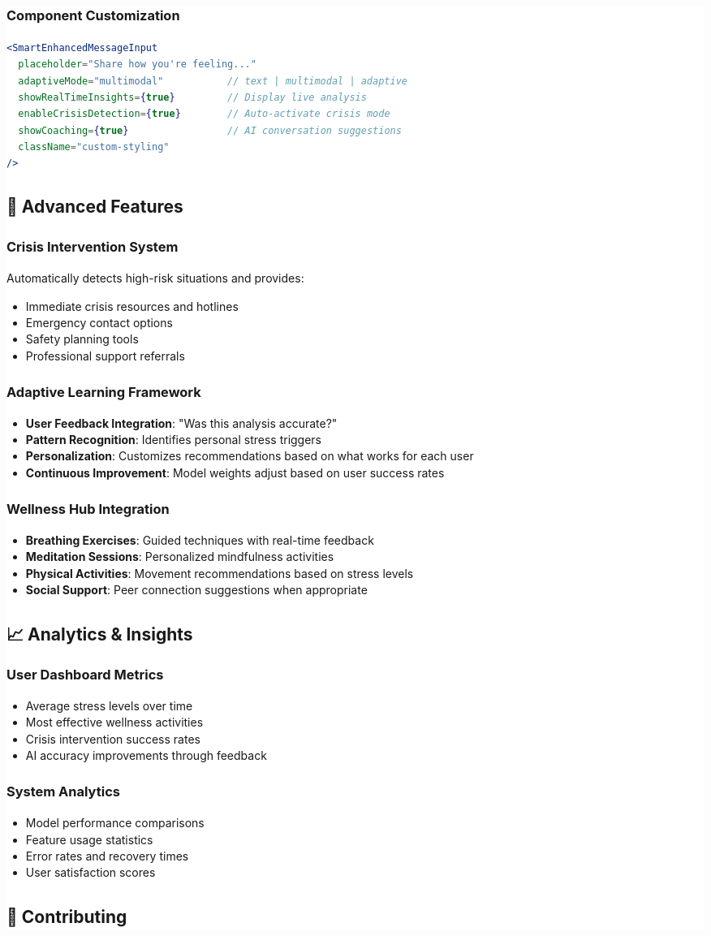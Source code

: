 ### Component Customization
```jsx
<SmartEnhancedMessageInput 
  placeholder="Share how you're feeling..."
  adaptiveMode="multimodal"           // text | multimodal | adaptive
  showRealTimeInsights={true}         // Display live analysis
  enableCrisisDetection={true}        // Auto-activate crisis mode
  showCoaching={true}                 // AI conversation suggestions
  className="custom-styling"
/>
```

## 🔬 Advanced Features

### Crisis Intervention System
Automatically detects high-risk situations and provides:
- Immediate crisis resources and hotlines
- Emergency contact options
- Safety planning tools
- Professional support referrals

### Adaptive Learning Framework
- **User Feedback Integration**: "Was this analysis accurate?"
- **Pattern Recognition**: Identifies personal stress triggers
- **Personalization**: Customizes recommendations based on what works for each user
- **Continuous Improvement**: Model weights adjust based on user success rates

### Wellness Hub Integration
- **Breathing Exercises**: Guided techniques with real-time feedback
- **Meditation Sessions**: Personalized mindfulness activities
- **Physical Activities**: Movement recommendations based on stress levels
- **Social Support**: Peer connection suggestions when appropriate

## 📈 Analytics & Insights

### User Dashboard Metrics
- Average stress levels over time
- Most effective wellness activities
- Crisis intervention success rates
- AI accuracy improvements through feedback

### System Analytics
- Model performance comparisons
- Feature usage statistics
- Error rates and recovery times
- User satisfaction scores

## 🤝 Contributing
